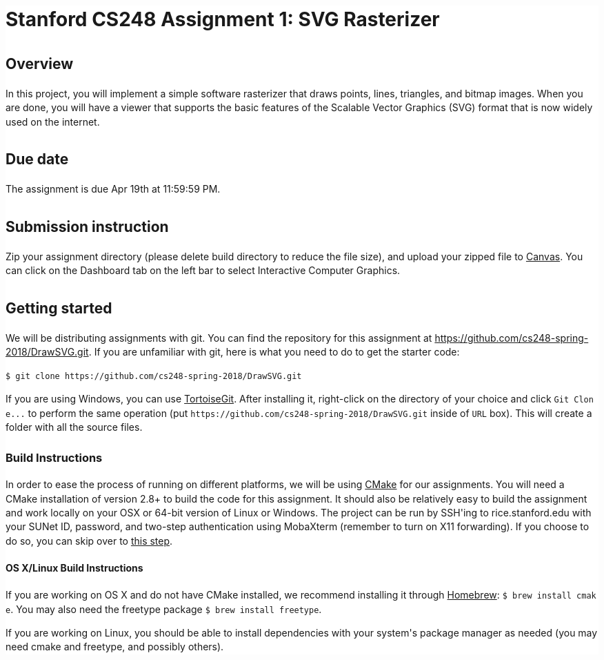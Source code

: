 # Stanford CS248 Assignment 1: SVG Rasterizer

## Overview

In this project, you will implement a simple software rasterizer that draws points, lines, triangles, and bitmap images. When you are done, you will have a viewer that supports the basic features of the Scalable Vector Graphics (SVG) format that is now widely used on the internet.

## Due date
The assignment is due Apr 19th at 11:59:59 PM.

## Submission instruction
Zip your assignment directory (please delete build directory to reduce the file size), and upload your zipped file to [Canvas](https://canvas.stanford.edu). You can click on the Dashboard tab on the left bar to select Interactive Computer Graphics.

## Getting started

We will be distributing assignments with git. You can find the repository for this assignment at https://github.com/cs248-spring-2018/DrawSVG.git. If you are unfamiliar with git, here is what you need to do to get the starter code:

```
$ git clone https://github.com/cs248-spring-2018/DrawSVG.git
```

If you are using Windows, you can use [TortoiseGit](https://tortoisegit.org/). After installing it, right-click on the directory of your choice and click `Git Clone...` to perform the same operation (put `https://github.com/cs248-spring-2018/DrawSVG.git` inside of `URL` box).
This will create a folder with all the source files.

### Build Instructions

In order to ease the process of running on different platforms, we will be using [CMake](http://www.cmake.org/) for our assignments. You will need a CMake installation of version 2.8+ to build the code for this assignment. It should also be relatively easy to build the assignment and work locally on your OSX or 64-bit version of Linux or Windows.
The project can be run by SSH'ing to rice.stanford.edu with your SUNet ID, password, and two-step authentication using MobaXterm (remember to turn on X11 forwarding). If you choose to do so, you can skip over to [this step](https://github.com/cs248-spring-2018/DrawSVG#to-build-your-code-for-this-assignment).

#### OS X/Linux Build Instructions

If you are working on OS X and do not have CMake installed, we recommend installing it through [Homebrew](http://brew.sh/): `$ brew install cmake`.  You may also need the freetype package `$ brew install freetype`.


If you are working on Linux, you should be able to install dependencies with your system's package manager as needed (you may need cmake and freetype, and possibly others).
